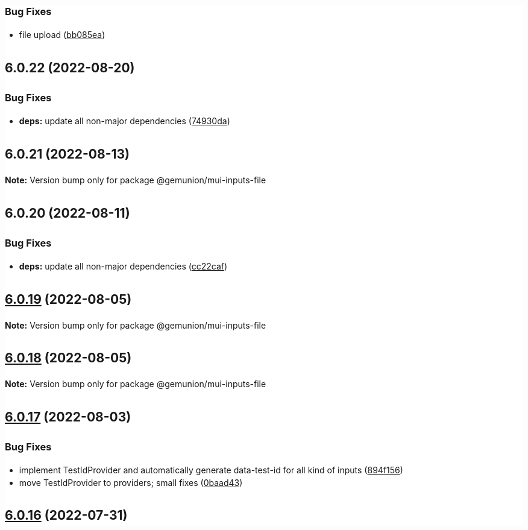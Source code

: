 ### Bug Fixes

- file upload ([bb085ea](https://github.com/gemunion/mui-packages/commit/bb085ea40087469f77534119965126ad840443e6))

## 6.0.22 (2022-08-20)

### Bug Fixes

- **deps:** update all non-major dependencies ([74930da](https://github.com/gemunion/mui-packages/commit/74930da82a73218dc94100eb327cf443f74f76fd))

## 6.0.21 (2022-08-13)

**Note:** Version bump only for package @gemunion/mui-inputs-file

## 6.0.20 (2022-08-11)

### Bug Fixes

- **deps:** update all non-major dependencies ([cc22caf](https://github.com/gemunion/mui-packages/commit/cc22caf9c4c6405d3730dff7aa78a13008bebd29))

## [6.0.19](https://github.com/gemunion/mui-packages/compare/@gemunion/mui-inputs-file@6.0.18...@gemunion/mui-inputs-file@6.0.19) (2022-08-05)

**Note:** Version bump only for package @gemunion/mui-inputs-file

## [6.0.18](https://github.com/gemunion/mui-packages/compare/@gemunion/mui-inputs-file@6.0.17...@gemunion/mui-inputs-file@6.0.18) (2022-08-05)

**Note:** Version bump only for package @gemunion/mui-inputs-file

## [6.0.17](https://github.com/gemunion/mui-packages/compare/@gemunion/mui-inputs-file@6.0.16...@gemunion/mui-inputs-file@6.0.17) (2022-08-03)

### Bug Fixes

- implement TestIdProvider and automatically generate data-test-id for all kind of inputs ([894f156](https://github.com/gemunion/mui-packages/commit/894f156d6da9167f34696dacb1385115c4c70bbb))
- move TestIdProvider to providers; small fixes ([0baad43](https://github.com/gemunion/mui-packages/commit/0baad43b57c935866a38452bc7dc63cc929d3340))

## [6.0.16](https://github.com/gemunion/mui-packages/compare/@gemunion/mui-inputs-file@6.0.15...@gemunion/mui-inputs-file@6.0.16) (2022-07-31)
